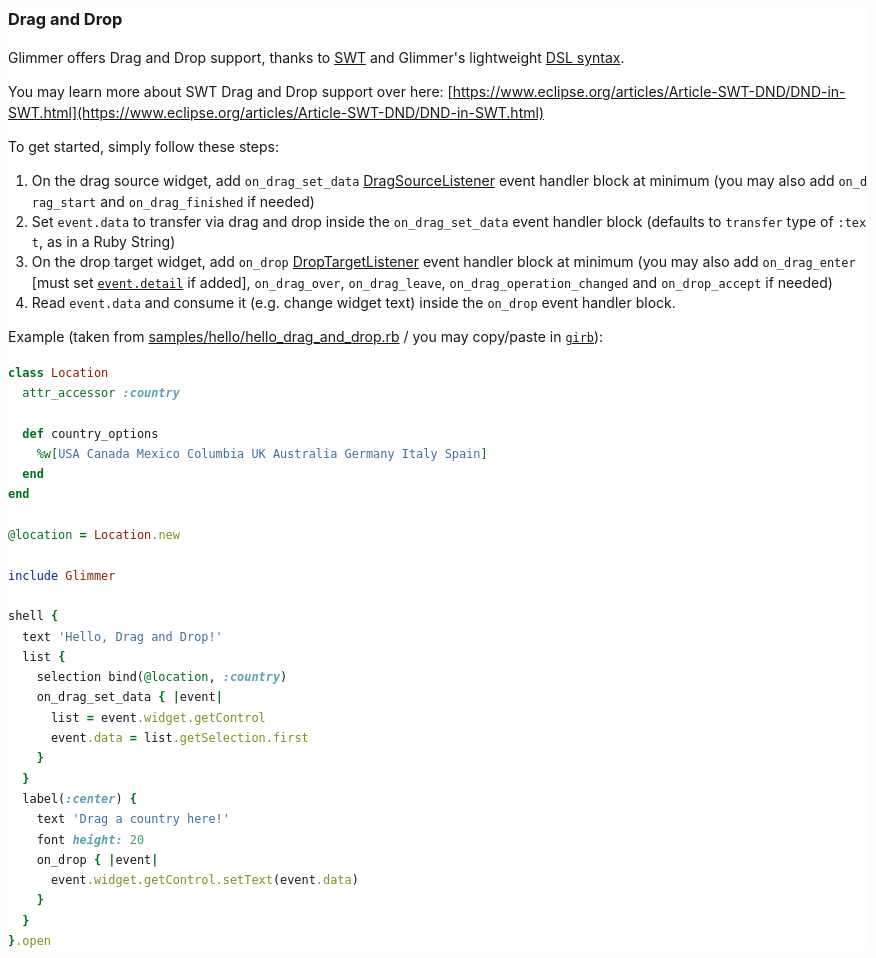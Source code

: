 ### Drag and Drop

Glimmer offers Drag and Drop support, thanks to [SWT](https://www.eclipse.org/swt/) and Glimmer's lightweight [DSL syntax](#glimmer-dsl-syntax).

You may learn more about SWT Drag and Drop support over here: [https://www.eclipse.org/articles/Article-SWT-DND/DND-in-SWT.html](https://www.eclipse.org/articles/Article-SWT-DND/DND-in-SWT.html)

To get started, simply follow these steps:
1. On the drag source widget, add `on_drag_set_data` [DragSourceListener](https://help.eclipse.org/2020-03/topic/org.eclipse.platform.doc.isv/reference/api/org/eclipse/swt/dnd/DragSourceListener.html) event handler block at minimum (you may also add `on_drag_start` and `on_drag_finished` if needed)
1. Set `event.data` to transfer via drag and drop inside the `on_drag_set_data` event handler block (defaults to `transfer` type of `:text`, as in a Ruby String)
1. On the drop target widget, add `on_drop` [DropTargetListener](https://help.eclipse.org/2020-03/topic/org.eclipse.platform.doc.isv/reference/api/org/eclipse/swt/dnd/DropTargetListener.html) event handler block at minimum (you may also add `on_drag_enter` [must set [`event.detail`](https://help.eclipse.org/2020-06/topic/org.eclipse.platform.doc.isv/reference/api/org/eclipse/swt/dnd/DropTargetEvent.html#detail) if added], `on_drag_over`, `on_drag_leave`, `on_drag_operation_changed` and `on_drop_accept` if needed)
1. Read `event.data` and consume it (e.g. change widget text) inside the `on_drop` event handler block.

Example (taken from [samples/hello/hello_drag_and_drop.rb](#hello-drag-and-drop) / you may copy/paste in [`girb`](#girb-glimmer-irb-command)):

```ruby
class Location
  attr_accessor :country
  
  def country_options
    %w[USA Canada Mexico Columbia UK Australia Germany Italy Spain]
  end
end

@location = Location.new

include Glimmer

shell {
  text 'Hello, Drag and Drop!'
  list {
    selection bind(@location, :country)
    on_drag_set_data { |event|
      list = event.widget.getControl
      event.data = list.getSelection.first
    }
  }
  label(:center) {
    text 'Drag a country here!'
    font height: 20
    on_drop { |event|
      event.widget.getControl.setText(event.data)
    }
  }
}.open
```
